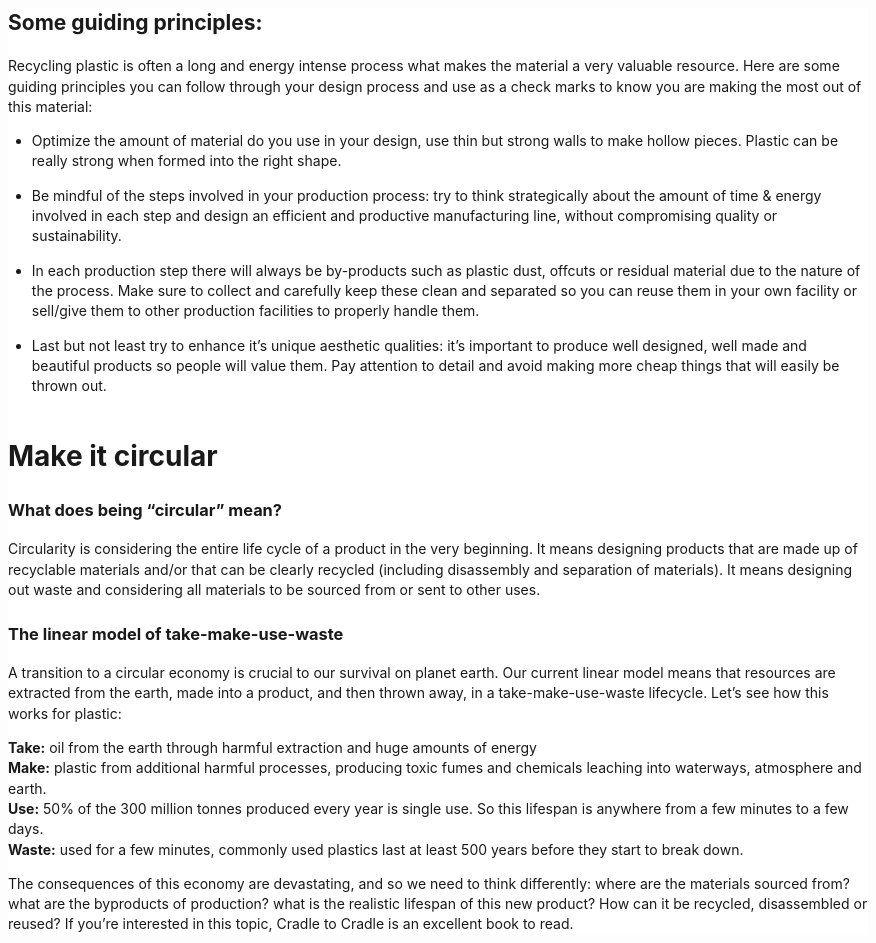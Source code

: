 ## Some guiding principles: 

Recycling plastic is often a long and energy intense process what makes the material a very valuable resource. Here are some guiding principles you can follow through your design process and use as a check marks to know you are making the most out of this material: 

- Optimize the amount of material do you use in your design, use thin but strong walls to make hollow pieces. Plastic can be really strong when formed into the right shape.

- Be mindful of the steps involved in your production process: try to think strategically about the amount of time & energy involved in each step and design an efficient and productive manufacturing line, without compromising quality or sustainability. 

- In each production step there will always be by-products such as plastic dust, offcuts or residual material due to the nature of the process. Make sure to collect and carefully keep these clean and separated so you can reuse them in your own facility or sell/give them to other production facilities to properly handle them. 

- Last but not least try to enhance it’s unique aesthetic qualities: it’s important to produce well designed, well made and beautiful products so people will value them. Pay attention to detail and avoid making more cheap things that will easily be thrown out. 

# Make it circular

### What does being “circular” mean?

Circularity is considering the entire life cycle of a product in the very beginning. It means designing products that are made up of recyclable materials and/or that can be clearly recycled (including disassembly and separation of materials). It means designing out waste and considering all materials to be sourced from or sent to other uses. 

### The linear model of take-make-use-waste

A transition to a circular economy is crucial to our survival on planet earth. Our current linear model means that resources are extracted from the earth, made into a product, and then thrown away, in a take-make-use-waste lifecycle. Let’s see how this works for plastic: 

<b>Take:</b> oil from the earth through harmful extraction and huge amounts of energy
<br>
<b>Make:</b> plastic from additional harmful processes, producing toxic fumes and chemicals leaching into waterways, atmosphere and earth.
<br>
<b>Use:</b> 50% of the 300 million tonnes produced every year is single use. So this lifespan is anywhere from a few minutes to a few days. 
<br>
<b>Waste:</b> used for a few minutes, commonly used plastics last at least 500 years before they start to break down. 

The consequences of this economy are devastating, and so we need to think differently: where are the materials sourced from? what are the byproducts of production? what is the realistic lifespan of this new product? How can it be recycled, disassembled or reused? If you’re interested in this topic, Cradle to Cradle is an excellent book to read. 
